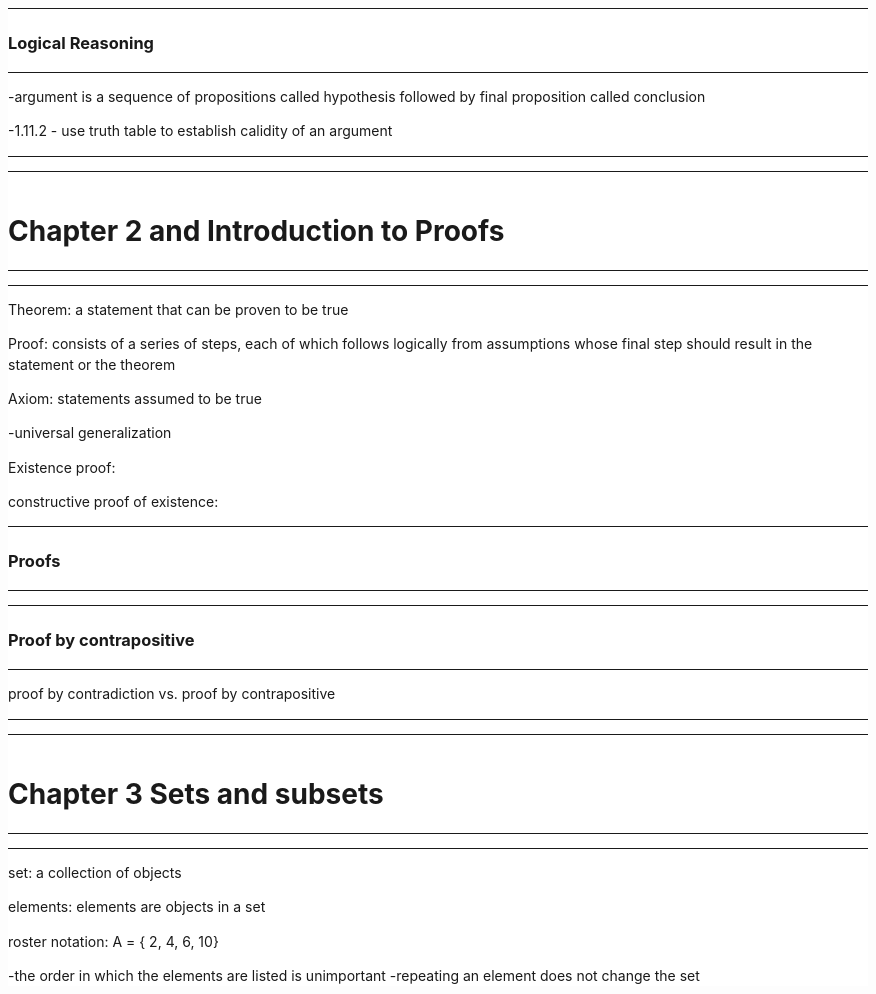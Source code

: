 --------------------------------
### Logical Reasoning
--------------------------------
-argument is a sequence of propositions called hypothesis followed by final proposition
called conclusion

-1.11.2 - use truth table to establish calidity of an argument


----------------------------------------------------------------
----------------------------------------------------------------
# Chapter 2 and Introduction to Proofs
----------------------------------------------------------------
----------------------------------------------------------------
Theorem: a statement that can be proven to be true

Proof: consists of a series of steps, each of which follows logically from assumptions
	whose final step should result in the statement or the theorem

Axiom: statements assumed to be true

-universal generalization

Existence proof:

constructive proof of existence: 

--------------------------------
### Proofs
--------------------------------

--------------------------------
### Proof by contrapositive
--------------------------------
proof by contradiction vs. proof by contrapositive

----------------------------------------------------------------
----------------------------------------------------------------
# Chapter 3 Sets and subsets
----------------------------------------------------------------
----------------------------------------------------------------
set: a collection of objects

elements: elements are objects in a set

roster notation: A = { 2, 4, 6, 10}

-the order in which the elements are listed is unimportant
-repeating an element does not change the set
